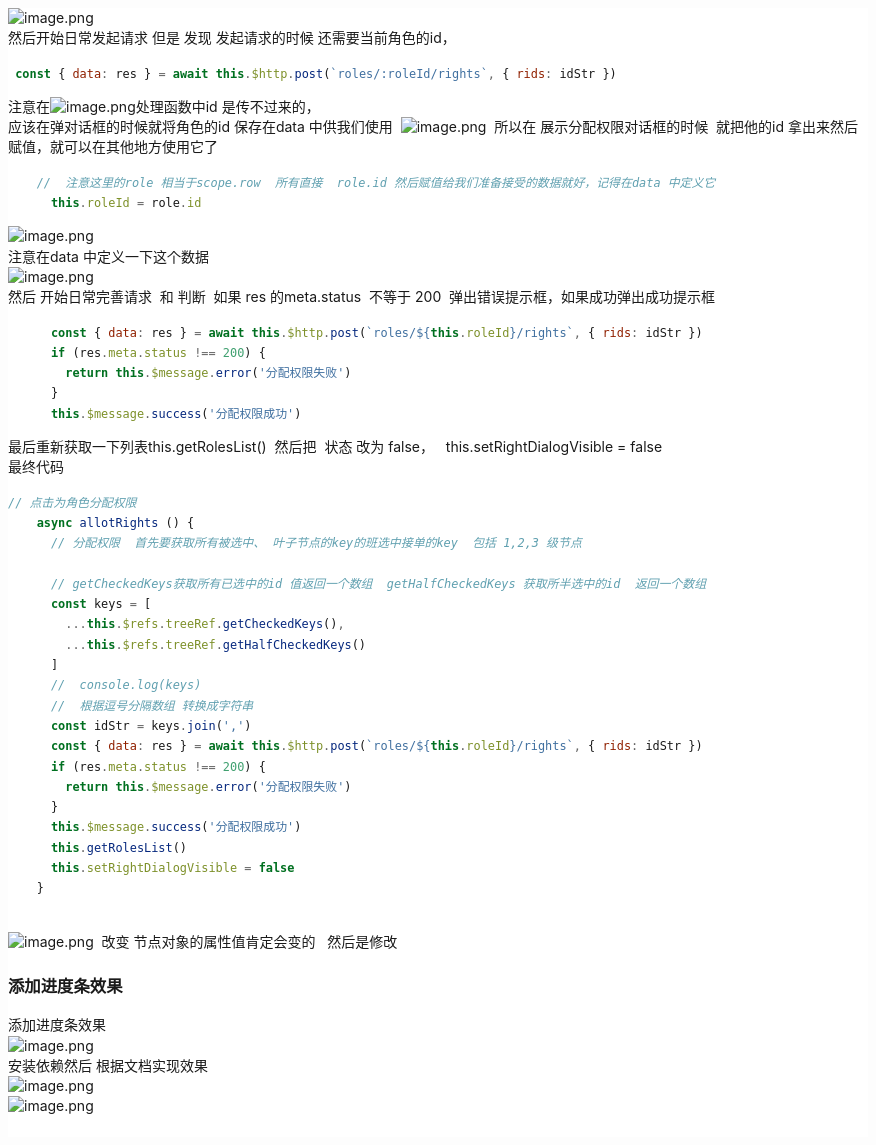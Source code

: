 ![image.png](https://cdn.nlark.com/yuque/0/2021/png/12493200/1615291508461-02a63bbd-e8f3-4d28-bc0b-96ec9f2cc43e.png#align=left&display=inline&height=140&margin=%5Bobject%20Object%5D&name=image.png&originHeight=140&originWidth=1364&size=15037&status=done&style=none&width=1364)<br />然后开始日常发起请求 但是 发现 发起请求的时候 还需要当前角色的id，
```javascript
 const { data: res } = await this.$http.post(`roles/:roleId/rights`, { rids: idStr })
```
注意在![image.png](https://cdn.nlark.com/yuque/0/2021/png/12493200/1615291983879-e06aad20-8fd3-498d-b843-53417ac48e21.png#align=left&display=inline&height=50&margin=%5Bobject%20Object%5D&name=image.png&originHeight=50&originWidth=223&size=9187&status=done&style=none&width=223)处理函数中id 是传不过来的，<br />应该在弹对话框的时候就将角色的id 保存在data 中供我们使用  ![image.png](https://cdn.nlark.com/yuque/0/2021/png/12493200/1615292160510-fb3ac23b-2c06-4e3c-b1c7-8a0ff83e5df3.png#align=left&display=inline&height=53&margin=%5Bobject%20Object%5D&name=image.png&originHeight=53&originWidth=336&size=4462&status=done&style=none&width=336)  所以在 展示分配权限对话框的时候  就把他的id 拿出来然后赋值，就可以在其他地方使用它了
```javascript
    //  注意这里的role 相当于scope.row  所有直接  role.id 然后赋值给我们准备接受的数据就好，记得在data 中定义它
      this.roleId = role.id
```
![image.png](https://cdn.nlark.com/yuque/0/2021/png/12493200/1615292361221-b43dc4b9-533a-490e-acb9-72d65a5550b8.png#align=left&display=inline&height=76&margin=%5Bobject%20Object%5D&name=image.png&originHeight=76&originWidth=367&size=6858&status=done&style=none&width=367)<br />注意在data 中定义一下这个数据  <br />![image.png](https://cdn.nlark.com/yuque/0/2021/png/12493200/1615292342212-c67d1ecf-8ed2-4204-9438-67d7104d7413.png#align=left&display=inline&height=59&margin=%5Bobject%20Object%5D&name=image.png&originHeight=59&originWidth=327&size=4940&status=done&style=none&width=327)<br />然后 开始日常完善请求  和 判断  如果 res 的meta.status  不等于 200  弹出错误提示框，如果成功弹出成功提示框

```javascript
      const { data: res } = await this.$http.post(`roles/${this.roleId}/rights`, { rids: idStr })
      if (res.meta.status !== 200) {
        return this.$message.error('分配权限失败')
      }
      this.$message.success('分配权限成功')
```
最后重新获取一下列表this.getRolesList()  然后把  状态 改为 false，   this.setRightDialogVisible = false<br />最终代码
```javascript
// 点击为角色分配权限
    async allotRights () {
      // 分配权限  首先要获取所有被选中、 叶子节点的key的班选中接单的key  包括 1,2,3 级节点

      // getCheckedKeys获取所有已选中的id 值返回一个数组  getHalfCheckedKeys 获取所半选中的id  返回一个数组
      const keys = [
        ...this.$refs.treeRef.getCheckedKeys(),
        ...this.$refs.treeRef.getHalfCheckedKeys()
      ]
      //  console.log(keys)
      //  根据逗号分隔数组 转换成字符串
      const idStr = keys.join(',')
      const { data: res } = await this.$http.post(`roles/${this.roleId}/rights`, { rids: idStr })
      if (res.meta.status !== 200) {
        return this.$message.error('分配权限失败')
      }
      this.$message.success('分配权限成功')
      this.getRolesList()
      this.setRightDialogVisible = false
    }
```

<br />![image.png](https://cdn.nlark.com/yuque/0/2021/png/12493200/1615294619911-e8917a9a-aca8-449a-b31f-8c38edb90059.png#align=left&display=inline&height=66&margin=%5Bobject%20Object%5D&name=image.png&originHeight=66&originWidth=696&size=3768&status=done&style=none&width=696)  改变 节点对象的属性值肯定会变的   然后是修改
<a name="9EbIK"></a>
### 添加进度条效果
添加进度条效果<br />![image.png](https://cdn.nlark.com/yuque/0/2021/png/12493200/1615807259977-1ca0524e-ac8d-4286-9d69-9e8bda0dc3f8.png#align=left&display=inline&height=94&margin=%5Bobject%20Object%5D&name=image.png&originHeight=188&originWidth=994&size=18988&status=done&style=none&width=497)<br />安装依赖然后 根据文档实现效果<br />![image.png](https://cdn.nlark.com/yuque/0/2021/png/12493200/1615807310245-7c6448ce-11b7-4127-980a-f94b6605b75c.png#align=left&display=inline&height=252&margin=%5Bobject%20Object%5D&name=image.png&originHeight=504&originWidth=773&size=220577&status=done&style=none&width=386.5)<br />![image.png](https://cdn.nlark.com/yuque/0/2021/png/12493200/1615807959017-42f094e2-9c1d-48e1-b302-645b6a3f7e26.png#align=left&display=inline&height=354&margin=%5Bobject%20Object%5D&name=image.png&originHeight=708&originWidth=1007&size=134177&status=done&style=none&width=503.5)<br />
<br />